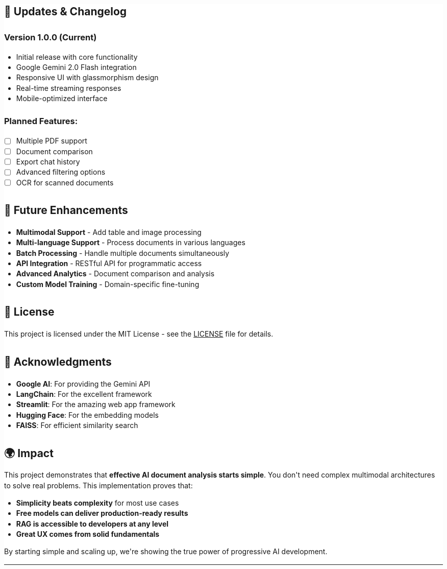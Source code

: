 ## 🔄 Updates & Changelog

### Version 1.0.0 (Current)
- Initial release with core functionality
- Google Gemini 2.0 Flash integration
- Responsive UI with glassmorphism design
- Real-time streaming responses
- Mobile-optimized interface

### Planned Features:
- [ ] Multiple PDF support
- [ ] Document comparison
- [ ] Export chat history
- [ ] Advanced filtering options
- [ ] OCR for scanned documents

## 🔮 Future Enhancements

- **Multimodal Support** - Add table and image processing
- **Multi-language Support** - Process documents in various languages
- **Batch Processing** - Handle multiple documents simultaneously
- **API Integration** - RESTful API for programmatic access
- **Advanced Analytics** - Document comparison and analysis
- **Custom Model Training** - Domain-specific fine-tuning

## 📄 License

This project is licensed under the MIT License - see the [LICENSE](LICENSE) file for details.

## 🙏 Acknowledgments

- **Google AI**: For providing the Gemini API
- **LangChain**: For the excellent framework
- **Streamlit**: For the amazing web app framework
- **Hugging Face**: For the embedding models
- **FAISS**: For efficient similarity search

## 🌍 Impact

This project demonstrates that **effective AI document analysis starts simple**. You don't need complex multimodal architectures to solve real problems. This implementation proves that:

- **Simplicity beats complexity** for most use cases
- **Free models can deliver production-ready results**
- **RAG is accessible to developers at any level**
- **Great UX comes from solid fundamentals**

By starting simple and scaling up, we're showing the true power of progressive AI development.

---
